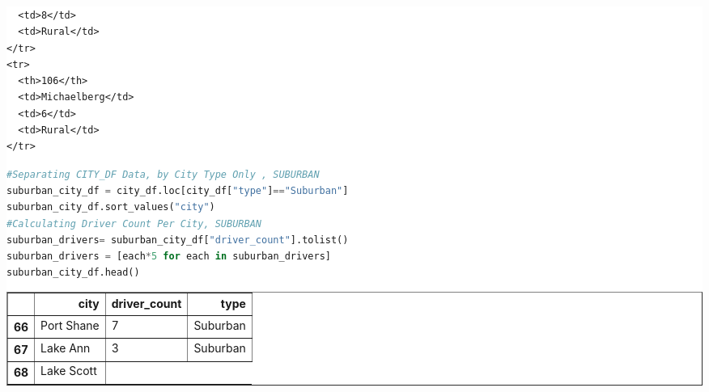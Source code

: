       <td>8</td>
      <td>Rural</td>
    </tr>
    <tr>
      <th>106</th>
      <td>Michaelberg</td>
      <td>6</td>
      <td>Rural</td>
    </tr>
  </tbody>
</table>
</div>




```python
#Separating CITY_DF Data, by City Type Only , SUBURBAN
suburban_city_df = city_df.loc[city_df["type"]=="Suburban"]
suburban_city_df.sort_values("city")
#Calculating Driver Count Per City, SUBURBAN
suburban_drivers= suburban_city_df["driver_count"].tolist()
suburban_drivers = [each*5 for each in suburban_drivers]
suburban_city_df.head()
```




<div>
<style scoped>
    .dataframe tbody tr th:only-of-type {
        vertical-align: middle;
    }

    .dataframe tbody tr th {
        vertical-align: top;
    }

    .dataframe thead th {
        text-align: right;
    }
</style>
<table border="1" class="dataframe">
  <thead>
    <tr style="text-align: right;">
      <th></th>
      <th>city</th>
      <th>driver_count</th>
      <th>type</th>
    </tr>
  </thead>
  <tbody>
    <tr>
      <th>66</th>
      <td>Port Shane</td>
      <td>7</td>
      <td>Suburban</td>
    </tr>
    <tr>
      <th>67</th>
      <td>Lake Ann</td>
      <td>3</td>
      <td>Suburban</td>
    </tr>
    <tr>
      <th>68</th>
      <td>Lake Scott</td>